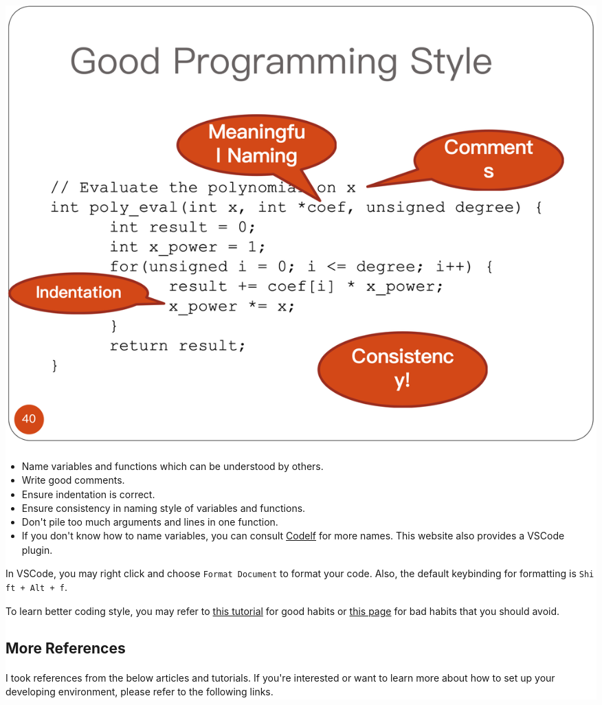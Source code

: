 ![code style](./code-style.png)

- Name variables and functions which can be understood by others.
- Write good comments.
- Ensure indentation is correct.
- Ensure consistency in naming style of variables and functions.
- Don't pile too much arguments and lines in one function.
- If you don't know how to name variables, you can consult [Codelf](https://unbug.github.io/codelf/) for more names. This website also provides a VSCode plugin.

In VSCode, you may right click and choose `Format Document` to format your code. Also, the default keybinding for formatting is `Shift + Alt + f`.

To learn better coding style, you may refer to [this tutorial](https://eecs280staff.github.io/tutorials/style_guide.html) for good habits or [this page](https://github.com/trekhleb/state-of-the-art-shitcode) for bad habits that you should avoid.

## More References

I took references from the below articles and tutorials. If you're interested or want to learn more about how to set up your developing environment, please refer to the following links.
